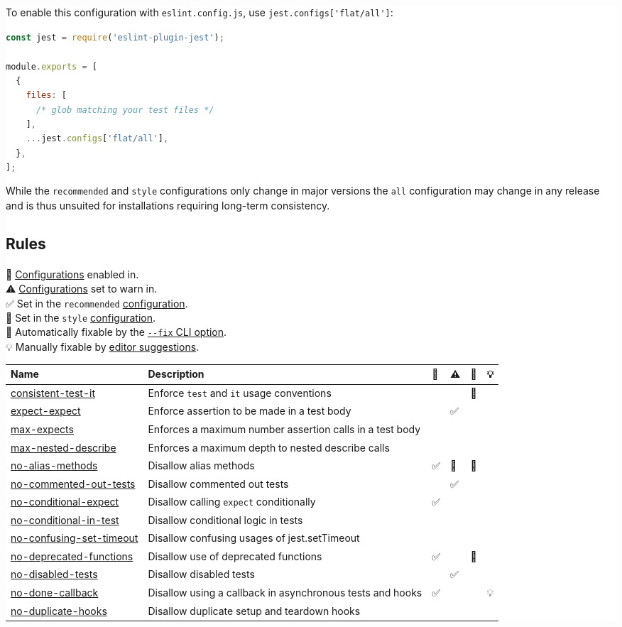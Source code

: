 To enable this configuration with `eslint.config.js`, use
`jest.configs['flat/all']`:

```js
const jest = require('eslint-plugin-jest');

module.exports = [
  {
    files: [
      /* glob matching your test files */
    ],
    ...jest.configs['flat/all'],
  },
];
```

While the `recommended` and `style` configurations only change in major versions
the `all` configuration may change in any release and is thus unsuited for
installations requiring long-term consistency.

## Rules



💼
[Configurations](https://github.com/jest-community/eslint-plugin-jest/blob/main/README.md#shareable-configurations)
enabled in.\
⚠️ [Configurations](https://github.com/jest-community/eslint-plugin-jest/blob/main/README.md#shareable-configurations)
set to warn in.\
✅ Set in the `recommended`
[configuration](https://github.com/jest-community/eslint-plugin-jest/blob/main/README.md#shareable-configurations).\
🎨 Set in the `style` [configuration](https://github.com/jest-community/eslint-plugin-jest/blob/main/README.md#shareable-configurations).\
🔧 Automatically fixable by the
[`--fix` CLI option](https://eslint.org/docs/user-guide/command-line-interface#--fix).\
💡 Manually fixable by [editor suggestions](https://eslint.org/docs/latest/use/core-concepts#rule-suggestions).

| Name                                                                                 | Description                                                               | 💼  | ⚠️  | 🔧  | 💡  |
| :----------------------------------------------------------------------------------- | :------------------------------------------------------------------------ | :-- | :-- | :-- | :-- |
| [consistent-test-it](docs/rules/consistent-test-it.md)                               | Enforce `test` and `it` usage conventions                                 |     |     | 🔧  |     |
| [expect-expect](docs/rules/expect-expect.md)                                         | Enforce assertion to be made in a test body                               |     | ✅  |     |     |
| [max-expects](docs/rules/max-expects.md)                                             | Enforces a maximum number assertion calls in a test body                  |     |     |     |     |
| [max-nested-describe](docs/rules/max-nested-describe.md)                             | Enforces a maximum depth to nested describe calls                         |     |     |     |     |
| [no-alias-methods](docs/rules/no-alias-methods.md)                                   | Disallow alias methods                                                    | ✅  | 🎨  | 🔧  |     |
| [no-commented-out-tests](docs/rules/no-commented-out-tests.md)                       | Disallow commented out tests                                              |     | ✅  |     |     |
| [no-conditional-expect](docs/rules/no-conditional-expect.md)                         | Disallow calling `expect` conditionally                                   | ✅  |     |     |     |
| [no-conditional-in-test](docs/rules/no-conditional-in-test.md)                       | Disallow conditional logic in tests                                       |     |     |     |     |
| [no-confusing-set-timeout](docs/rules/no-confusing-set-timeout.md)                   | Disallow confusing usages of jest.setTimeout                              |     |     |     |     |
| [no-deprecated-functions](docs/rules/no-deprecated-functions.md)                     | Disallow use of deprecated functions                                      | ✅  |     | 🔧  |     |
| [no-disabled-tests](docs/rules/no-disabled-tests.md)                                 | Disallow disabled tests                                                   |     | ✅  |     |     |
| [no-done-callback](docs/rules/no-done-callback.md)                                   | Disallow using a callback in asynchronous tests and hooks                 | ✅  |     |     | 💡  |
| [no-duplicate-hooks](docs/rules/no-duplicate-hooks.md)                               | Disallow duplicate setup and teardown hooks                               |     |     |     |     |

[`no-deprecated-functions`]: docs/rules/no-deprecated-functions.md